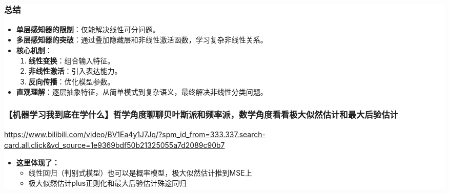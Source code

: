 
### **总结**
- **单层感知器的限制**：仅能解决线性可分问题。  
- **多层感知器的突破**：通过叠加隐藏层和非线性激活函数，学习复杂非线性关系。  
- **核心机制**：  
  1. **线性变换**：组合输入特征。  
  2. **非线性激活**：引入表达能力。  
  3. **反向传播**：优化模型参数。  
- **直观理解**：逐层抽象特征，从简单模式到复杂语义，最终解决非线性分类问题。


### 【机器学习我到底在学什么】哲学角度聊聊贝叶斯派和频率派，数学角度看看极大似然估计和最大后验估计
https://www.bilibili.com/video/BV1Ea4y1J7Jq/?spm_id_from=333.337.search-card.all.click&vd_source=1e9369bdf50b21325055a7d2089c90b7  
- **这里体现了：**
  - 线性回归（判别式模型）也可以是概率模型，极大似然估计推到MSE上
  - 极大似然估计plus正则化和最大后验估计殊途同归